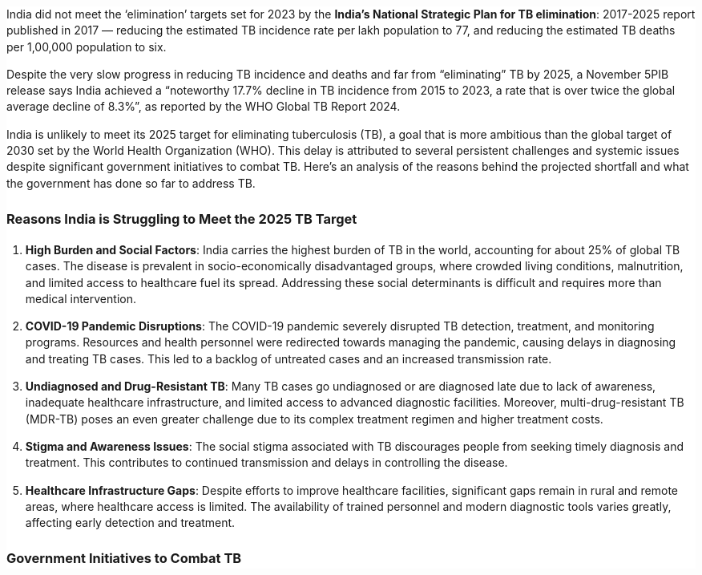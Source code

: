 

India did not meet the ‘elimination’ targets set for 2023 by the **India’s National Strategic Plan for TB elimination**: 2017-2025 report published in 2017 — reducing the estimated TB incidence rate per lakh population to 77, and reducing the estimated TB deaths per 1,00,000 population to six.



Despite the very slow progress in reducing TB incidence and deaths and far from “eliminating” TB by 2025, a November 5PIB release says India achieved a “noteworthy 17.7% decline in TB incidence from 2015 to 2023, a rate that is over twice the global average decline of 8.3%”, as reported by the WHO Global TB Report 2024.



India is unlikely to meet its 2025 target for eliminating tuberculosis (TB), a goal that is more ambitious than the global target of 2030 set by the World Health Organization (WHO). This delay is attributed to several persistent challenges and systemic issues despite significant government initiatives to combat TB. Here’s an analysis of the reasons behind the projected shortfall and what the government has done so far to address TB.



### Reasons India is Struggling to Meet the 2025 TB Target



1. **High Burden and Social Factors**: India carries the highest burden of TB in the world, accounting for about 25% of global TB cases. The disease is prevalent in socio-economically disadvantaged groups, where crowded living conditions, malnutrition, and limited access to healthcare fuel its spread. Addressing these social determinants is difficult and requires more than medical intervention.



2. **COVID-19 Pandemic Disruptions**: The COVID-19 pandemic severely disrupted TB detection, treatment, and monitoring programs. Resources and health personnel were redirected towards managing the pandemic, causing delays in diagnosing and treating TB cases. This led to a backlog of untreated cases and an increased transmission rate.



3. **Undiagnosed and Drug-Resistant TB**: Many TB cases go undiagnosed or are diagnosed late due to lack of awareness, inadequate healthcare infrastructure, and limited access to advanced diagnostic facilities. Moreover, multi-drug-resistant TB (MDR-TB) poses an even greater challenge due to its complex treatment regimen and higher treatment costs.



4. **Stigma and Awareness Issues**: The social stigma associated with TB discourages people from seeking timely diagnosis and treatment. This contributes to continued transmission and delays in controlling the disease.



5. **Healthcare Infrastructure Gaps**: Despite efforts to improve healthcare facilities, significant gaps remain in rural and remote areas, where healthcare access is limited. The availability of trained personnel and modern diagnostic tools varies greatly, affecting early detection and treatment.



### Government Initiatives to Combat TB


